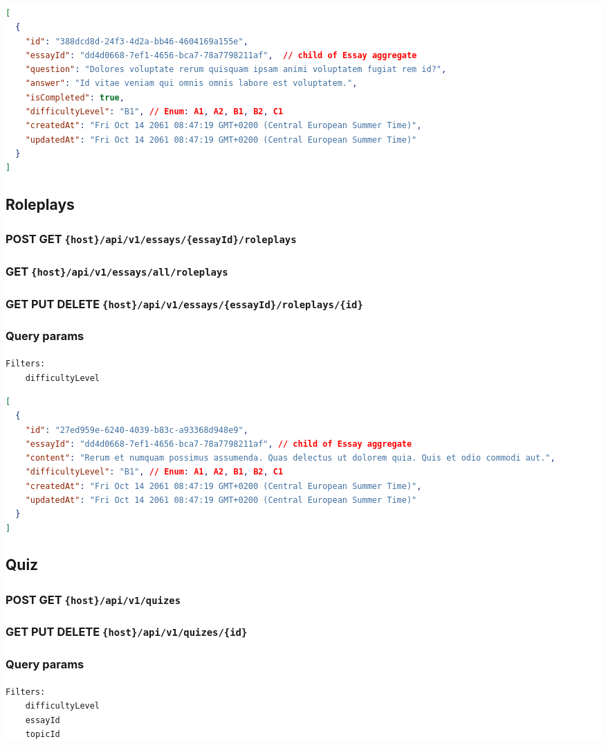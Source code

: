 ```json
[
  {
    "id": "388dcd8d-24f3-4d2a-bb46-4604169a155e",
    "essayId": "dd4d0668-7ef1-4656-bca7-78a7798211af",  // child of Essay aggregate
    "question": "Dolores voluptate rerum quisquam ipsam animi voluptatem fugiat rem id?",
    "answer": "Id vitae veniam qui omnis omnis labore est voluptatem.",
    "isCompleted": true,
    "difficultyLevel": "B1", // Enum: A1, A2, B1, B2, C1
    "createdAt": "Fri Oct 14 2061 08:47:19 GMT+0200 (Central European Summer Time)",
    "updatedAt": "Fri Oct 14 2061 08:47:19 GMT+0200 (Central European Summer Time)"
  }
]
```



## Roleplays

### POST GET `{host}/api/v1/essays/{essayId}/roleplays`
### GET `{host}/api/v1/essays/all/roleplays`
### GET PUT DELETE `{host}/api/v1/essays/{essayId}/roleplays/{id}`
### Query params 
    Filters:
        difficultyLevel

```json
[
  {
    "id": "27ed959e-6240-4039-b83c-a93368d948e9",
    "essayId": "dd4d0668-7ef1-4656-bca7-78a7798211af", // child of Essay aggregate
    "content": "Rerum et numquam possimus assumenda. Quas delectus ut dolorem quia. Quis et odio commodi aut.",
    "difficultyLevel": "B1", // Enum: A1, A2, B1, B2, C1
    "createdAt": "Fri Oct 14 2061 08:47:19 GMT+0200 (Central European Summer Time)",
    "updatedAt": "Fri Oct 14 2061 08:47:19 GMT+0200 (Central European Summer Time)"
  }
]
```



## Quiz

### POST GET `{host}/api/v1/quizes`
### GET PUT DELETE `{host}/api/v1/quizes/{id}`
### Query params 
    Filters:
        difficultyLevel
        essayId
        topicId
